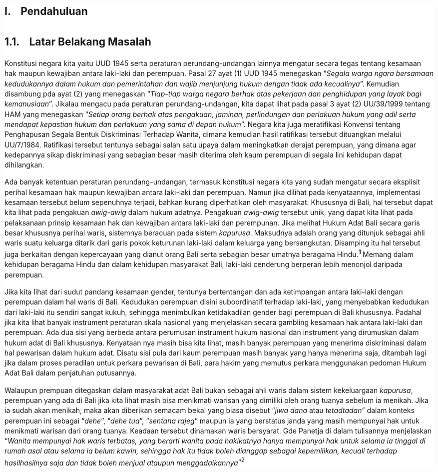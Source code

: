<h2><a name="bookmark6"></a><span class="font1" style="font-weight:bold;"><a name="bookmark7"></a>I. &nbsp;&nbsp;&nbsp;Pendahuluan</span><br><br><span class="font1" style="font-weight:bold;"><a name="bookmark8"></a>1.1. &nbsp;&nbsp;&nbsp;Latar Belakang Masalah</span></h2></li></ul>
<p><span class="font1">Konstitusi negara kita yaitu UUD 1945 serta peraturan perundang-undangan lainnya mengatur secara tegas tentang kesamaan hak maupun kewajiban antara laki-laki dan perempuan. Pasal 27 ayat (1) UUD 1945 menegaskan “</span><span class="font1" style="font-style:italic;">Segala warga ngara bersamaan kedudukannya dalam hukum dan pemerintahan dan wajib menjunjung hukum dengan tidak ada kecualinya</span><span class="font1">”. Kemudian disambung pda ayat (2) yang menegaskan “</span><span class="font1" style="font-style:italic;">Tiap-tiap warga negara berhak atas pekerjaan dan penghidupan yang layak bagi kemanusiaan</span><span class="font1">”. Jikalau mengacu pada peraturan perundang-undangan, kita dapat lihat pada pasal 3 ayat (2) UU/39/1999 tentang HAM yang menegaskan “</span><span class="font1" style="font-style:italic;">Setiap orang berhak atas pengakuan, jaminan, perlindungan dan perlakuan hukum yang adil serta mendapat kepastian hukum dan perlakuan yang sama di depan hukum</span><span class="font1">”. Negara kita juga meratifikasi Konvensi tentang Penghapusan Segala Bentuk Diskriminasi Terhadap Wanita, dimana kemudian hasil ratifikasi tersebut dituangkan melalui UU/7/1984. Ratifikasi tersebut tentunya sebagai salah satu upaya dalam meningkatkan derajat perempuan, yang dimana agar kedepannya sikap diskriminasi yang sebagian besar masih diterima oleh kaum perempuan di segala lini kehidupan dapat dihilangkan.</span></p>
<p><span class="font1">Ada banyak ketentuan peraturan perundang-undangan, termasuk konstitusi negara kita yang sudah mengatur secara eksplisit perihal kesamaan hak maupun kewajiban antara laki-laki dan perempuan. Namun jika dilihat pada kenyataannya, implementasi kesamaan tersebut belum sepenuhnya terjadi, bahkan kurang diperhatikan oleh masyarakat. Khususnya di Bali, hal tersebut dapat kita lihat pada pengakuan </span><span class="font1" style="font-style:italic;">awig-awig </span><span class="font1">dalam hukum adatnya. Pengakuan </span><span class="font1" style="font-style:italic;">awig-awig</span><span class="font1"> tersebut unik, yang dapat kita lihat pada pelaksanaan prinsip kesamaan hak dan kewajiban antara laki-laki dan perempunan. Jika melihat Hukum Adat Bali secara garis besar khususnya perihal waris, sistemnya beracuan pada sistem </span><span class="font1" style="font-style:italic;">kapurusa</span><span class="font1">. Maksudnya adalah orang yang ditunjuk sebagai ahli waris suatu keluarga ditarik dari garis pokok keturunan laki-laki dalam keluarga yang bersangkutan. Disamping itu hal tersebut juga berkaitan dengan kepercayaan yang dianut orang Bali serta sebagian besar umatnya beragama Hindu.</span><span class="font1" style="font-weight:bold;"><sup>1</sup> </span><span class="font1">Memang dalam kehidupan beragama Hindu dan dalam kehidupan masyarakat Bali, laki-laki cenderung berperan lebih menonjol daripada perempuan.</span></p>
<p><span class="font1">Jika kita lihat dari sudut pandang kesamaan gender, tentunya bertentangan dan ada ketimpangan antara laki-laki dengan perempuan dalam hal waris di Bali. Kedudukan perempuan disini suboordinatif terhadap laki-laki, yang menyebabkan kedudukan dari laki-laki itu sendiri sangat kukuh, sehingga menimbulkan ketidakadilan gender bagi perempuan di Bali khususnya. Padahal jika kita lihat banyak instrument peraturan skala nasional yang menjelaskan secara gambling kesamaan hak antara laki-laki dan perempuan. Ada dua sisi yang berbeda antara perumusan instrument hukum nasional dan instrument yang dirumuskan dalam hukum adat di Bali khususnya. Kenyataan nya masih bisa kita lihat, masih banyak perempuan yang menerima diskriminasi dalam hal pewarisan dalam hukum adat. Disatu sisi pula dari kaum perempuan masih banyak yang hanya menerima saja, ditambah lagi jika dalam proses peradilan untuk perkara pewarisan di Bali, para hakim yang memutus perkara menggunakan pedoman Hukum Adat Bali dalam penjatuhan putusannya.</span></p>
<p><span class="font1">Walaupun prempuan ditegaskan dalam masyarakat adat Bali bukan sebagai ahli waris dalam sistem kekeluargaan </span><span class="font1" style="font-style:italic;">kapurusa</span><span class="font1">, perempuan yang ada di Bali jika kita lihat masih bisa menikmati warisan yang dimiliki oleh orang tuanya sebelum ia menikah. Jika ia sudah akan menikah, maka akan diberikan semacam bekal yang biasa disebut “</span><span class="font1" style="font-style:italic;">jiwa dana</span><span class="font1"> atau </span><span class="font1" style="font-style:italic;">tetadtadan</span><span class="font1">” dalam konteks perempuan ini sebagai “</span><span class="font1" style="font-style:italic;">dehe</span><span class="font1">”, “</span><span class="font1" style="font-style:italic;">dehe tua</span><span class="font1">”, “</span><span class="font1" style="font-style:italic;">sentana rajeg</span><span class="font1">” maupun ia yang berstatus janda yang masih mempunyai hak untuk menikmati warisan dari orang tuanya. Keadaan tersebut dinamakan waris bersyarat. Gde Panetja di dalam tulisannya menjelaskan “</span><span class="font1" style="font-style:italic;">Wanita mempunyai hak waris terbatas, yang berarti wanita pada hakikatnya hanya mempunyai hak untuk selama ia tinggal di rumah asal atau selama ia belum kawin, sehingga hak itu tidak boleh dianggap sebagai kepemilikan, kecuali terhadap hasilhasilnya saja dan tidak boleh menjual ataupun menggadaikannya</span><span class="font1">”<sup>2</sup></span></p>